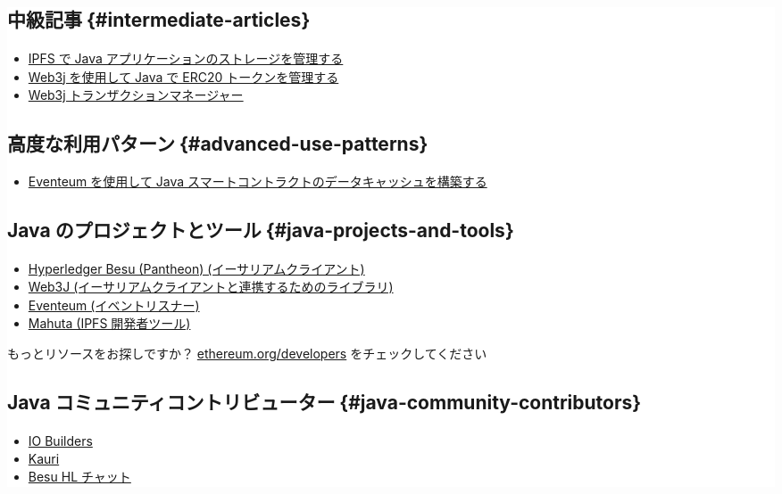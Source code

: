 ## 中級記事 {#intermediate-articles}

- [IPFS で Java アプリケーションのストレージを管理する](https://kauri.io/article/3e8494f4f56f48c4bb77f1f925c6d926/managing-storage-in-a-java-application-with-ipfs)
- [Web3j を使用して Java で ERC20 トークンを管理する](https://kauri.io/article/d13e911bbf624108b1d5718175a5e0a0/manage-erc20-tokens-in-java-with-web3j)
- [Web3j トランザクションマネージャー](https://kauri.io/article/4cb780bb4d0846438d11885a25b6d7e7/web3j-transaction-managers)

## 高度な利用パターン {#advanced-use-patterns}

- [Eventeum を使用して Java スマートコントラクトのデータキャッシュを構築する](https://kauri.io/article/fe81ee9612eb4e5a9ab72790ef24283d/using-eventeum-to-build-a-java-smart-contract-data-cache)

## Java のプロジェクトとツール {#java-projects-and-tools}

- [Hyperledger Besu (Pantheon) (イーサリアムクライアント)](https://docs.pantheon.pegasys.tech/en/stable/)
- [Web3J (イーサリアムクライアントと連携するためのライブラリ)](https://github.com/web3j/web3j)
- [Eventeum (イベントリスナー)](https://github.com/ConsenSys/eventeum)
- [Mahuta (IPFS 開発者ツール)](https://github.com/ConsenSys/mahuta)

もっとリソースをお探しですか？ [ethereum.org/developers](/developers/) をチェックしてください

## Java コミュニティコントリビューター {#java-community-contributors}

- [IO Builders](https://io.builders)
- [Kauri](https://kauri.io)
- [Besu HL チャット](https://chat.hyperledger.org/channel/besu)
